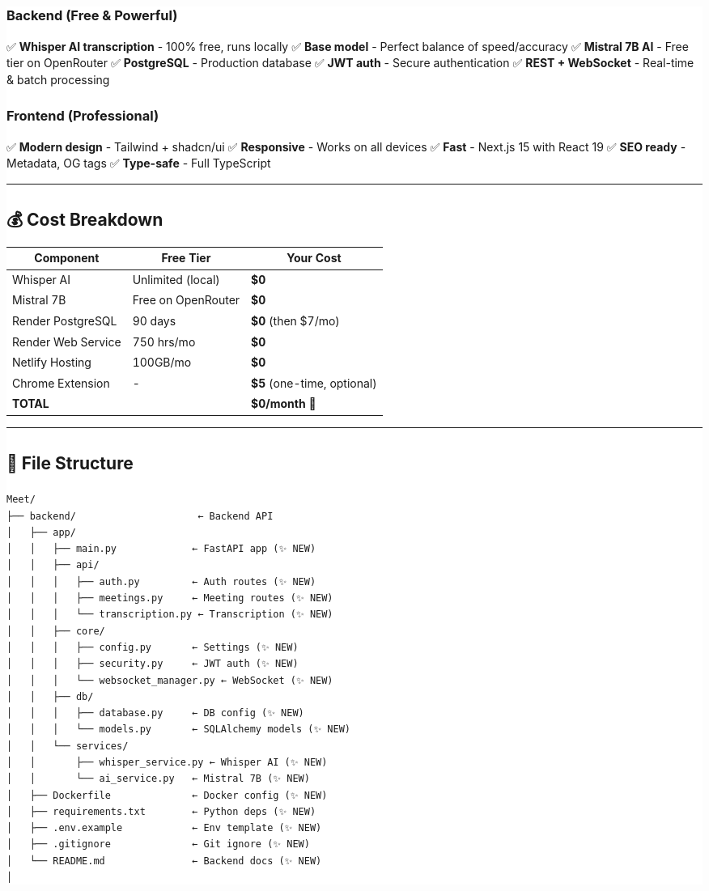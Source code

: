 ### Backend (Free & Powerful)
✅ **Whisper AI transcription** - 100% free, runs locally
✅ **Base model** - Perfect balance of speed/accuracy
✅ **Mistral 7B AI** - Free tier on OpenRouter
✅ **PostgreSQL** - Production database
✅ **JWT auth** - Secure authentication
✅ **REST + WebSocket** - Real-time & batch processing

### Frontend (Professional)
✅ **Modern design** - Tailwind + shadcn/ui
✅ **Responsive** - Works on all devices
✅ **Fast** - Next.js 15 with React 19
✅ **SEO ready** - Metadata, OG tags
✅ **Type-safe** - Full TypeScript

---

## 💰 Cost Breakdown

| Component | Free Tier | Your Cost |
|-----------|-----------|-----------|
| Whisper AI | Unlimited (local) | **$0** |
| Mistral 7B | Free on OpenRouter | **$0** |
| Render PostgreSQL | 90 days | **$0** (then $7/mo) |
| Render Web Service | 750 hrs/mo | **$0** |
| Netlify Hosting | 100GB/mo | **$0** |
| Chrome Extension | - | **$5** (one-time, optional) |
| **TOTAL** | | **$0/month** 🎉 |

---

## 📁 File Structure

```
Meet/
├── backend/                     ← Backend API
│   ├── app/
│   │   ├── main.py             ← FastAPI app (✨ NEW)
│   │   ├── api/
│   │   │   ├── auth.py         ← Auth routes (✨ NEW)
│   │   │   ├── meetings.py     ← Meeting routes (✨ NEW)
│   │   │   └── transcription.py ← Transcription (✨ NEW)
│   │   ├── core/
│   │   │   ├── config.py       ← Settings (✨ NEW)
│   │   │   ├── security.py     ← JWT auth (✨ NEW)
│   │   │   └── websocket_manager.py ← WebSocket (✨ NEW)
│   │   ├── db/
│   │   │   ├── database.py     ← DB config (✨ NEW)
│   │   │   └── models.py       ← SQLAlchemy models (✨ NEW)
│   │   └── services/
│   │       ├── whisper_service.py ← Whisper AI (✨ NEW)
│   │       └── ai_service.py   ← Mistral 7B (✨ NEW)
│   ├── Dockerfile              ← Docker config (✨ NEW)
│   ├── requirements.txt        ← Python deps (✨ NEW)
│   ├── .env.example            ← Env template (✨ NEW)
│   ├── .gitignore              ← Git ignore (✨ NEW)
│   └── README.md               ← Backend docs (✨ NEW)
│
```